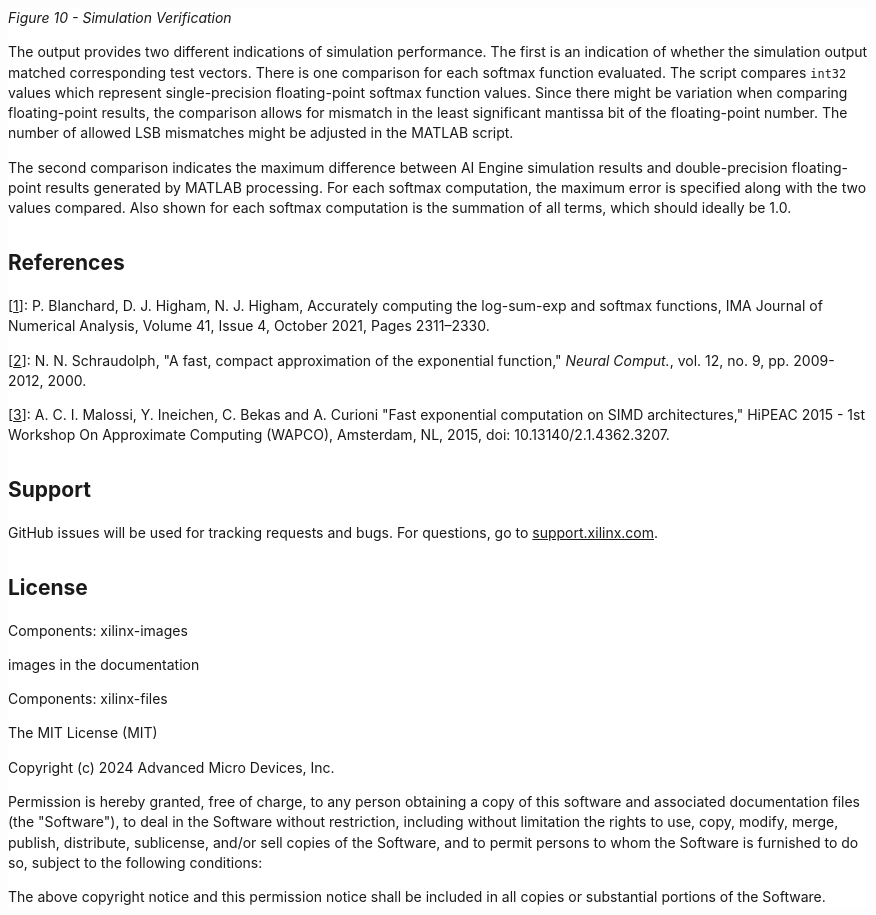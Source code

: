 *Figure 10 - Simulation Verification*

The output provides two different indications of simulation performance. The first is an indication of whether the simulation output matched corresponding test vectors. There is one comparison for each softmax function evaluated. The script compares `int32` values which represent single-precision floating-point softmax function values. Since there might be variation when comparing floating-point results, the comparison allows for mismatch in the least significant mantissa bit of the floating-point number. The number of allowed LSB mismatches might be adjusted in the MATLAB script.

The second comparison indicates the maximum difference between AI Engine simulation results and double-precision floating-point results generated by MATLAB processing. For each softmax computation, the maximum error is specified along with the two values compared. Also shown for each softmax computation is the summation of all terms, which should ideally be 1.0.

## References

[1]:<https://doi.org/10.1093/imanum/draa038> "Blanchard2021"
[[1]]: P. Blanchard, D. J. Higham, N. J. Higham, Accurately computing the log-sum-exp and softmax functions, IMA Journal of Numerical Analysis, Volume 41, Issue 4, October 2021, Pages 2311–2330.

[2]:<https://www.schraudolph.org/pubs/Schraudolph99.pdf> "Schraudolph2000"
[[2]]: N. N. Schraudolph, "A fast, compact approximation of the exponential function," *Neural Comput.*, vol. 12, no. 9, pp. 2009-2012, 2000.

[3]: <https://research.ibm.com/publications/fast-exponential-computation-on-simd-architectures> "Malossi2015"
[[3]]: A. C. I. Malossi, Y. Ineichen, C. Bekas and A. Curioni "Fast exponential computation on SIMD architectures," HiPEAC 2015 - 1st Workshop On Approximate Computing (WAPCO), Amsterdam, NL, 2015, doi: 10.13140/2.1.4362.3207.

## Support

GitHub issues will be used for tracking requests and bugs. For questions, go to [support.xilinx.com](http://support.xilinx.com/).

## License

Components: xilinx-images

images in the documentation

Components: xilinx-files

The MIT License (MIT)

Copyright (c) 2024 Advanced Micro Devices, Inc.

Permission is hereby granted, free of charge, to any person obtaining a copy
of this software and associated documentation files (the "Software"), to deal
in the Software without restriction, including without limitation the rights
to use, copy, modify, merge, publish, distribute, sublicense, and/or sell
copies of the Software, and to permit persons to whom the Software is
furnished to do so, subject to the following conditions:

The above copyright notice and this permission notice shall be included in all
copies or substantial portions of the Software.
